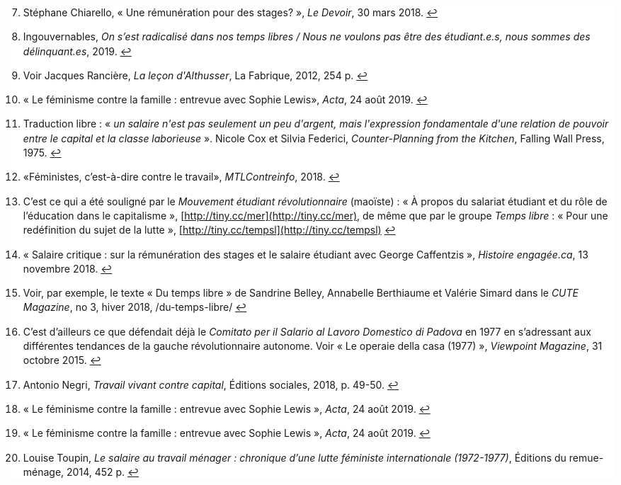 7.  Stéphane Chiarello, « Une rémunération pour des stages? »,  _Le Devoir_, 30 mars 2018.  [↩︎](https://lucid-khorana-dd9246.netlify.app/retroactif-en-especes-partout-pour-tout-et-maintenant/#fnref7)
    
8.  Ingouvernables,  _On s’est radicalisé dans nos temps libres / Nous ne voulons pas être des étudiant.e.s, nous sommes des délinquant.es_, 2019.  [↩︎](https://lucid-khorana-dd9246.netlify.app/retroactif-en-especes-partout-pour-tout-et-maintenant/#fnref8)
    
9.  Voir Jacques Rancière,  _La leçon d'Althusser_, La Fabrique, 2012, 254 p.  [↩︎](https://lucid-khorana-dd9246.netlify.app/retroactif-en-especes-partout-pour-tout-et-maintenant/#fnref9)
    
10.  « Le féminisme contre la famille : entrevue avec Sophie Lewis»,  _Acta_, 24 août 2019.  [↩︎](https://lucid-khorana-dd9246.netlify.app/retroactif-en-especes-partout-pour-tout-et-maintenant/#fnref10)
    
11.  Traduction libre : «  _un salaire n'est pas seulement un peu d'argent, mais l'expression fondamentale d'une relation de pouvoir entre le capital et la classe laborieuse_  ». Nicole Cox et Silvia Federici,  _Counter-Planning from the Kitchen_, Falling Wall Press, 1975.  [↩︎](https://lucid-khorana-dd9246.netlify.app/retroactif-en-especes-partout-pour-tout-et-maintenant/#fnref11)
    
12.  «Féministes, c’est-à-dire contre le travail»,  _MTLContreinfo_, 2018.  [↩︎](https://lucid-khorana-dd9246.netlify.app/retroactif-en-especes-partout-pour-tout-et-maintenant/#fnref12)
    
13.  C’est ce qui a été souligné par le  _Mouvement étudiant révolutionnaire_  (maoïste) : « À propos du salariat étudiant et du rôle de l’éducation dans le capitalisme »,  [http://tiny.cc/mer](http://tiny.cc/mer), de même que par le groupe  _Temps libre_  : « Pour une redéfinition du sujet de la lutte »,  [http://tiny.cc/tempsl](http://tiny.cc/tempsl)  [↩︎](https://lucid-khorana-dd9246.netlify.app/retroactif-en-especes-partout-pour-tout-et-maintenant/#fnref13)
    
14.  « Salaire critique : sur la rémunération des stages et le salaire étudiant avec George Caffentzis »,  _Histoire engagée.ca_, 13 novembre 2018.  [↩︎](https://lucid-khorana-dd9246.netlify.app/retroactif-en-especes-partout-pour-tout-et-maintenant/#fnref14)
    
15.  Voir, par exemple, le texte « Du temps libre » de Sandrine Belley, Annabelle Berthiaume et Valérie Simard dans le  _CUTE Magazine_, no 3, hiver 2018, /du-temps-libre/  [↩︎](https://lucid-khorana-dd9246.netlify.app/retroactif-en-especes-partout-pour-tout-et-maintenant/#fnref15)
    
16.  C’est d’ailleurs ce que défendait déjà le  _Comitato per il Salario al Lavoro Domestico di Padova_  en 1977 en s’adressant aux différentes tendances de la gauche révolutionnaire autonome. Voir « Le operaie della casa (1977) »,  _Viewpoint Magazine_, 31 octobre 2015.  [↩︎](https://lucid-khorana-dd9246.netlify.app/retroactif-en-especes-partout-pour-tout-et-maintenant/#fnref16)
    
17.  Antonio Negri,  _Travail vivant contre capital_, Éditions sociales, 2018, p. 49-50.  [↩︎](https://lucid-khorana-dd9246.netlify.app/retroactif-en-especes-partout-pour-tout-et-maintenant/#fnref17)
    
18.  « Le féminisme contre la famille : entrevue avec Sophie Lewis »,  _Acta_, 24 août 2019.  [↩︎](https://lucid-khorana-dd9246.netlify.app/retroactif-en-especes-partout-pour-tout-et-maintenant/#fnref18)
    
19.  « Le féminisme contre la famille : entrevue avec Sophie Lewis »,  _Acta_, 24 août 2019.  [↩︎](https://lucid-khorana-dd9246.netlify.app/retroactif-en-especes-partout-pour-tout-et-maintenant/#fnref19)
    
20.  Louise Toupin,  _Le salaire au travail ménager : chronique d’une lutte féministe internationale (1972-1977)_, Éditions du remue-ménage, 2014, 452 p.  [↩︎](https://lucid-khorana-dd9246.netlify.app/retroactif-en-especes-partout-pour-tout-et-maintenant/#fnref20)